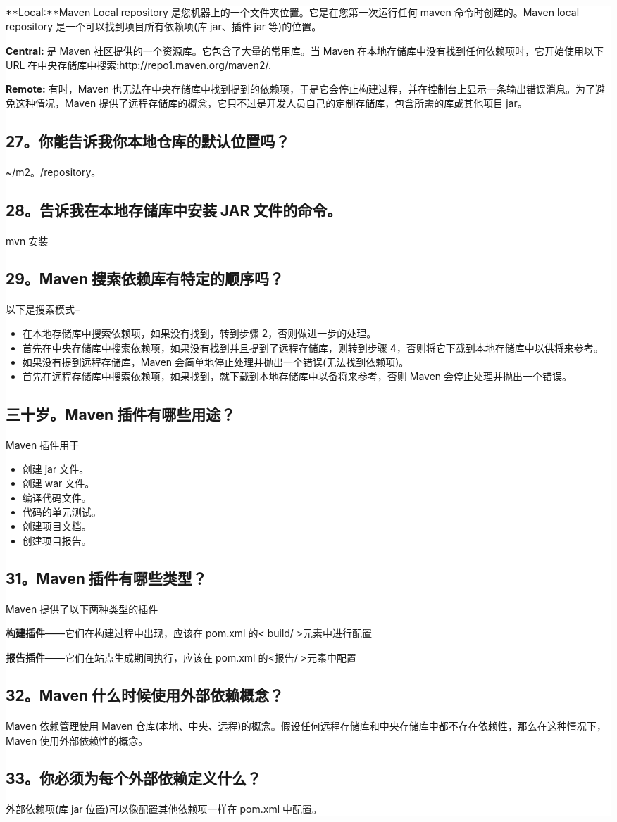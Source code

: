 **Local:**Maven Local repository 是您机器上的一个文件夹位置。它是在您第一次运行任何 maven 命令时创建的。Maven local repository 是一个可以找到项目所有依赖项(库 jar、插件 jar 等)的位置。

**Central:** 是 Maven 社区提供的一个资源库。它包含了大量的常用库。当 Maven 在本地存储库中没有找到任何依赖项时，它开始使用以下 URL 在中央存储库中搜索:http://repo1.maven.org/maven2/.

**Remote:** 有时，Maven 也无法在中央存储库中找到提到的依赖项，于是它会停止构建过程，并在控制台上显示一条输出错误消息。为了避免这种情况，Maven 提供了远程存储库的概念，它只不过是开发人员自己的定制存储库，包含所需的库或其他项目 jar。

## **27。你能告诉我你本地仓库的默认位置吗？**

~/m2。/repository。

## **28。告诉我在本地存储库中安装 JAR 文件的命令。**

mvn 安装

## **29。Maven 搜索依赖库有特定的顺序吗？**

以下是搜索模式–

*   在本地存储库中搜索依赖项，如果没有找到，转到步骤 2，否则做进一步的处理。
*   首先在中央存储库中搜索依赖项，如果没有找到并且提到了远程存储库，则转到步骤 4，否则将它下载到本地存储库中以供将来参考。
*   如果没有提到远程存储库，Maven 会简单地停止处理并抛出一个错误(无法找到依赖项)。
*   首先在远程存储库中搜索依赖项，如果找到，就下载到本地存储库中以备将来参考，否则 Maven 会停止处理并抛出一个错误。

## 三十岁。Maven 插件有哪些用途？

Maven 插件用于

*   创建 jar 文件。
*   创建 war 文件。
*   编译代码文件。
*   代码的单元测试。
*   创建项目文档。
*   创建项目报告。

## 31。Maven 插件有哪些类型？

Maven 提供了以下两种类型的插件

**构建插件**——它们在构建过程中出现，应该在 pom.xml 的< build/ >元素中进行配置

**报告插件**——它们在站点生成期间执行，应该在 pom.xml 的<报告/ >元素中配置

## 32。Maven 什么时候使用外部依赖概念？

Maven 依赖管理使用 Maven 仓库(本地、中央、远程)的概念。假设任何远程存储库和中央存储库中都不存在依赖性，那么在这种情况下，Maven 使用外部依赖性的概念。

## 33。你必须为每个外部依赖定义什么？

外部依赖项(库 jar 位置)可以像配置其他依赖项一样在 pom.xml 中配置。
